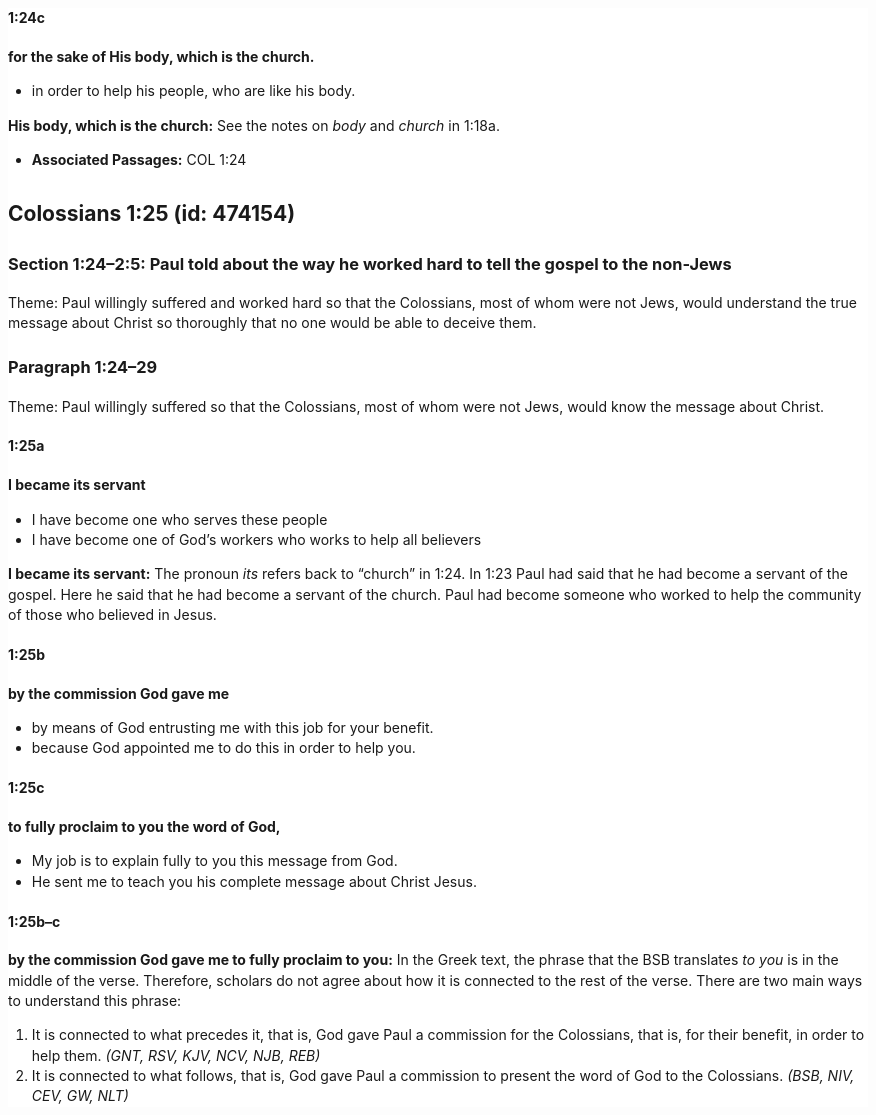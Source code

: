 #### 1:24c

**for the sake of His body, which is the church.**

* in order to help his people, who are like his body.

**His body, which is the church:** See the notes on *body* and *church* in 1:18a.

* **Associated Passages:** COL 1:24

## Colossians 1:25 (id: 474154)

### Section 1:24–2:5: Paul told about the way he worked hard to tell the gospel to the non\-Jews

Theme: Paul willingly suffered and worked hard so that the Colossians, most of whom were not Jews, would understand the true message about Christ so thoroughly that no one would be able to deceive them.

### Paragraph 1:24–29

Theme: Paul willingly suffered so that the Colossians, most of whom were not Jews, would know the message about Christ.

#### 1:25a

**I became its servant**

* I have become one who serves these people
* I have become one of God’s workers who works to help all believers

**I became its servant:** The pronoun *its* refers back to “church” in 1:24\. In 1:23 Paul had said that he had become a servant of the gospel. Here he said that he had become a servant of the church. Paul had become someone who worked to help the community of those who believed in Jesus.

#### 1:25b

**by the commission God gave me**

* by means of God entrusting me with this job for your benefit.
* because God appointed me to do this in order to help you.

#### 1:25c

**to fully proclaim to you the word of God,**

* My job is to explain fully to you this message from God.
* He sent me to teach you his complete message about Christ Jesus.

#### 1:25b–c

**by the commission God gave me to fully proclaim to you:** In the Greek text, the phrase that the BSB translates *to you* is in the middle of the verse. Therefore, scholars do not agree about how it is connected to the rest of the verse. There are two main ways to understand this phrase:

1. It is connected to what precedes it, that is, God gave Paul a commission for the Colossians, that is, for their benefit, in order to help them. *(GNT, RSV, KJV, NCV, NJB, REB)*
2. It is connected to what follows, that is, God gave Paul a commission to present the word of God to the Colossians. *(BSB, NIV, CEV, GW, NLT)*
